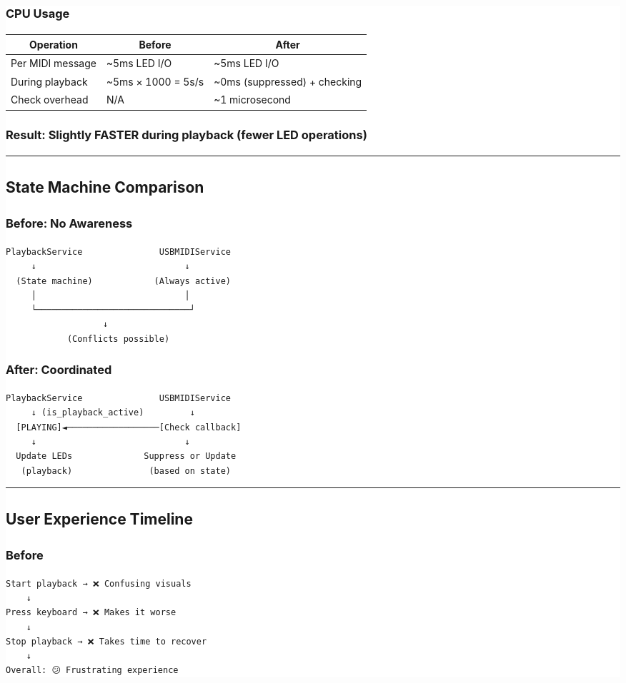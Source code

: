 ### CPU Usage
| Operation | Before | After |
|-----------|--------|-------|
| Per MIDI message | ~5ms LED I/O | ~5ms LED I/O |
| During playback | ~5ms × 1000 = 5s/s | ~0ms (suppressed) + checking |
| Check overhead | N/A | ~1 microsecond |

### Result: Slightly FASTER during playback (fewer LED operations)

---

## State Machine Comparison

### Before: No Awareness
```
PlaybackService               USBMIDIService
     ↓                             ↓
  (State machine)            (Always active)
     │                             │
     └──────────────────────────────┘
                   ↓
            (Conflicts possible)
```

### After: Coordinated
```
PlaybackService               USBMIDIService
     ↓ (is_playback_active)         ↓
  [PLAYING]◄──────────────────[Check callback]
     ↓                             ↓
  Update LEDs              Suppress or Update
   (playback)               (based on state)
```

---

## User Experience Timeline

### Before
```
Start playback → ❌ Confusing visuals
    ↓
Press keyboard → ❌ Makes it worse
    ↓
Stop playback → ❌ Takes time to recover
    ↓
Overall: 😕 Frustrating experience
```
